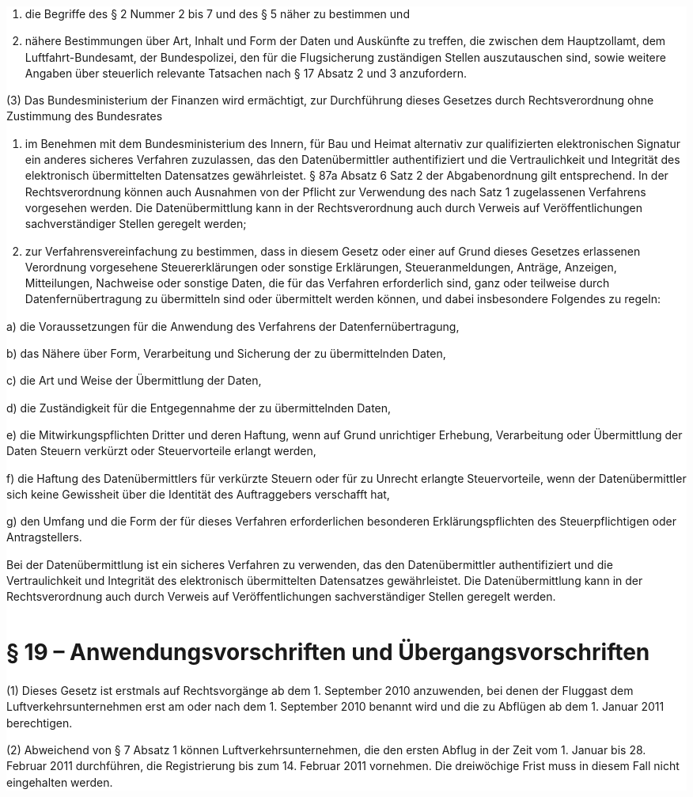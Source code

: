 1. die Begriffe des § 2 Nummer 2 bis 7 und des § 5 näher zu bestimmen und

2. nähere Bestimmungen über Art, Inhalt und Form der Daten und Auskünfte zu treffen, die zwischen dem Hauptzollamt, dem Luftfahrt-Bundesamt, der Bundespolizei, den für die Flugsicherung zuständigen Stellen auszutauschen sind, sowie weitere Angaben über steuerlich relevante Tatsachen nach § 17 Absatz 2 und 3 anzufordern.

(3) Das Bundesministerium der Finanzen wird ermächtigt, zur Durchführung dieses Gesetzes durch Rechtsverordnung ohne Zustimmung des Bundesrates

1. im Benehmen mit dem Bundesministerium des Innern, für Bau und Heimat alternativ zur qualifizierten elektronischen Signatur ein anderes sicheres Verfahren zuzulassen, das den Datenübermittler authentifiziert und die Vertraulichkeit und Integrität des elektronisch übermittelten Datensatzes gewährleistet. § 87a Absatz 6 Satz 2 der Abgabenordnung gilt entsprechend. In der Rechtsverordnung können auch Ausnahmen von der Pflicht zur Verwendung des nach Satz 1 zugelassenen Verfahrens vorgesehen werden. Die Datenübermittlung kann in der Rechtsverordnung auch durch Verweis auf Veröffentlichungen sachverständiger Stellen geregelt werden;

2. zur Verfahrensvereinfachung zu bestimmen, dass in diesem Gesetz oder einer auf Grund dieses Gesetzes erlassenen Verordnung vorgesehene Steuererklärungen oder sonstige Erklärungen, Steueranmeldungen, Anträge, Anzeigen, Mitteilungen, Nachweise oder sonstige Daten, die für das Verfahren erforderlich sind, ganz oder teilweise durch Datenfernübertragung zu übermitteln sind oder übermittelt werden können, und dabei insbesondere Folgendes zu regeln:

a) die Voraussetzungen für die Anwendung des Verfahrens der Datenfernübertragung,

b) das Nähere über Form, Verarbeitung und Sicherung der zu übermittelnden Daten,

c) die Art und Weise der Übermittlung der Daten,

d) die Zuständigkeit für die Entgegennahme der zu übermittelnden Daten,

e) die Mitwirkungspflichten Dritter und deren Haftung, wenn auf Grund unrichtiger Erhebung, Verarbeitung oder Übermittlung der Daten Steuern verkürzt oder Steuervorteile erlangt werden,

f) die Haftung des Datenübermittlers für verkürzte Steuern oder für zu Unrecht erlangte Steuervorteile, wenn der Datenübermittler sich keine Gewissheit über die Identität des Auftraggebers verschafft hat,

g) den Umfang und die Form der für dieses Verfahren erforderlichen besonderen Erklärungspflichten des Steuerpflichtigen oder Antragstellers.

Bei der Datenübermittlung ist ein sicheres Verfahren zu verwenden, das den Datenübermittler authentifiziert und die Vertraulichkeit und Integrität des elektronisch übermittelten Datensatzes gewährleistet. Die Datenübermittlung kann in der Rechtsverordnung auch durch Verweis auf Veröffentlichungen sachverständiger Stellen geregelt werden.

# § 19 – Anwendungsvorschriften und Übergangsvorschriften

(1) Dieses Gesetz ist erstmals auf Rechtsvorgänge ab dem 1. September 2010 anzuwenden, bei denen der Fluggast dem Luftverkehrsunternehmen erst am oder nach dem 1. September 2010 benannt wird und die zu Abflügen ab dem 1. Januar 2011 berechtigen.

(2) Abweichend von § 7 Absatz 1 können Luftverkehrsunternehmen, die den ersten Abflug in der Zeit vom 1. Januar bis 28. Februar 2011 durchführen, die Registrierung bis zum 14. Februar 2011 vornehmen. Die dreiwöchige Frist muss in diesem Fall nicht eingehalten werden.
